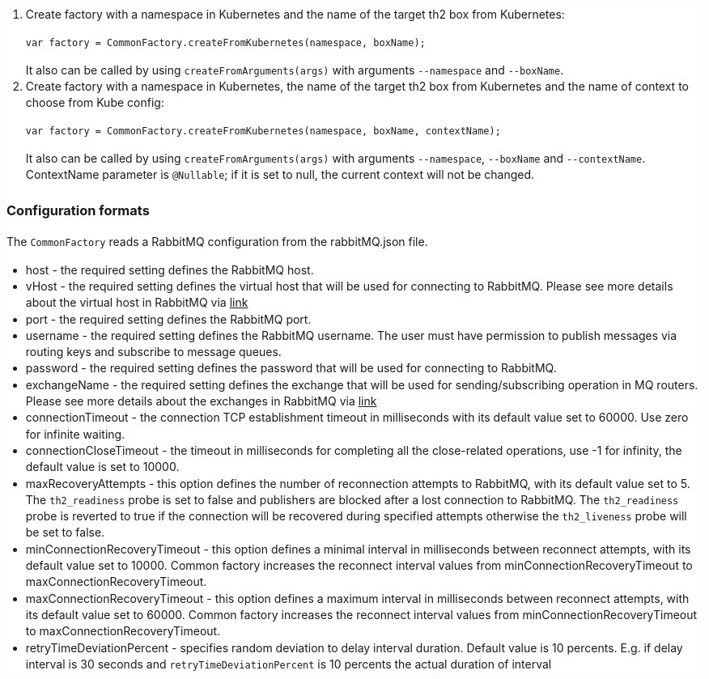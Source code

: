 1. Create factory with a namespace in Kubernetes and the name of the target th2 box from Kubernetes:
    ```
    var factory = CommonFactory.createFromKubernetes(namespace, boxName);
    ```
   It also can be called by using `createFromArguments(args)` with arguments `--namespace` and `--boxName`.
1. Create factory with a namespace in Kubernetes, the name of the target th2 box from Kubernetes and the name of context
   to choose from Kube config:
    ```
    var factory = CommonFactory.createFromKubernetes(namespace, boxName, contextName);
    ```
   It also can be called by using `createFromArguments(args)` with arguments `--namespace`, `--boxName`
   and `--contextName`.
   ContextName parameter is `@Nullable`; if it is set to null, the current context will not be changed.

### Configuration formats

The `CommonFactory` reads a RabbitMQ configuration from the rabbitMQ.json file.

* host - the required setting defines the RabbitMQ host.
* vHost - the required setting defines the virtual host that will be used for connecting to RabbitMQ.
  Please see more details about the virtual host in RabbitMQ via [link](https://www.rabbitmq.com/vhosts.html)
* port - the required setting defines the RabbitMQ port.
* username - the required setting defines the RabbitMQ username.
  The user must have permission to publish messages via routing keys and subscribe to message queues.
* password - the required setting defines the password that will be used for connecting to RabbitMQ.
* exchangeName - the required setting defines the exchange that will be used for sending/subscribing operation in MQ
  routers.
  Please see more details about the exchanges in RabbitMQ
  via [link](https://www.rabbitmq.com/tutorials/amqp-concepts.html#exchanges)
* connectionTimeout - the connection TCP establishment timeout in milliseconds with its default value set to 60000. Use
  zero for infinite waiting.
* connectionCloseTimeout - the timeout in milliseconds for completing all the close-related operations, use -1 for
  infinity, the default value is set to 10000.
* maxRecoveryAttempts - this option defines the number of reconnection attempts to RabbitMQ, with its default value set
  to 5.
  The `th2_readiness` probe is set to false and publishers are blocked after a lost connection to RabbitMQ.
  The `th2_readiness` probe is reverted to true if the connection will be recovered during specified attempts otherwise
  the `th2_liveness` probe will be set to false.
* minConnectionRecoveryTimeout - this option defines a minimal interval in milliseconds between reconnect attempts, with
  its default value set to 10000. Common factory increases the reconnect interval values from
  minConnectionRecoveryTimeout to maxConnectionRecoveryTimeout.
* maxConnectionRecoveryTimeout - this option defines a maximum interval in milliseconds between reconnect attempts, with
  its default value set to 60000. Common factory increases the reconnect interval values from
  minConnectionRecoveryTimeout to maxConnectionRecoveryTimeout.
* retryTimeDeviationPercent - specifies random deviation to delay interval duration. Default value is 10 percents.
  E.g. if delay interval is 30 seconds and `retryTimeDeviationPercent` is 10 percents the actual duration of interval